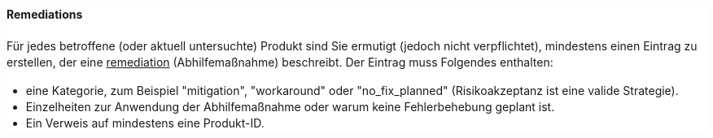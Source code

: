#### Remediations

Für jedes betroffene (oder aktuell untersuchte) Produkt sind Sie ermutigt (jedoch nicht verpflichtet), mindestens einen Eintrag zu erstellen, der eine [remediation](https://docs.oasis-open.org/csaf/csaf/v2.0/cs02/csaf-v2.0-cs02.html#32312-vulnerabilities-property---remediations) (Abhilfemaßnahme) beschreibt. Der Eintrag muss Folgendes enthalten:
- eine Kategorie, zum Beispiel "mitigation", "workaround" oder "no_fix_planned" (Risikoakzeptanz ist eine valide Strategie).
- Einzelheiten zur Anwendung der Abhilfemaßnahme oder warum keine Fehlerbehebung geplant ist.
- Ein Verweis auf mindestens eine Produkt-ID.
